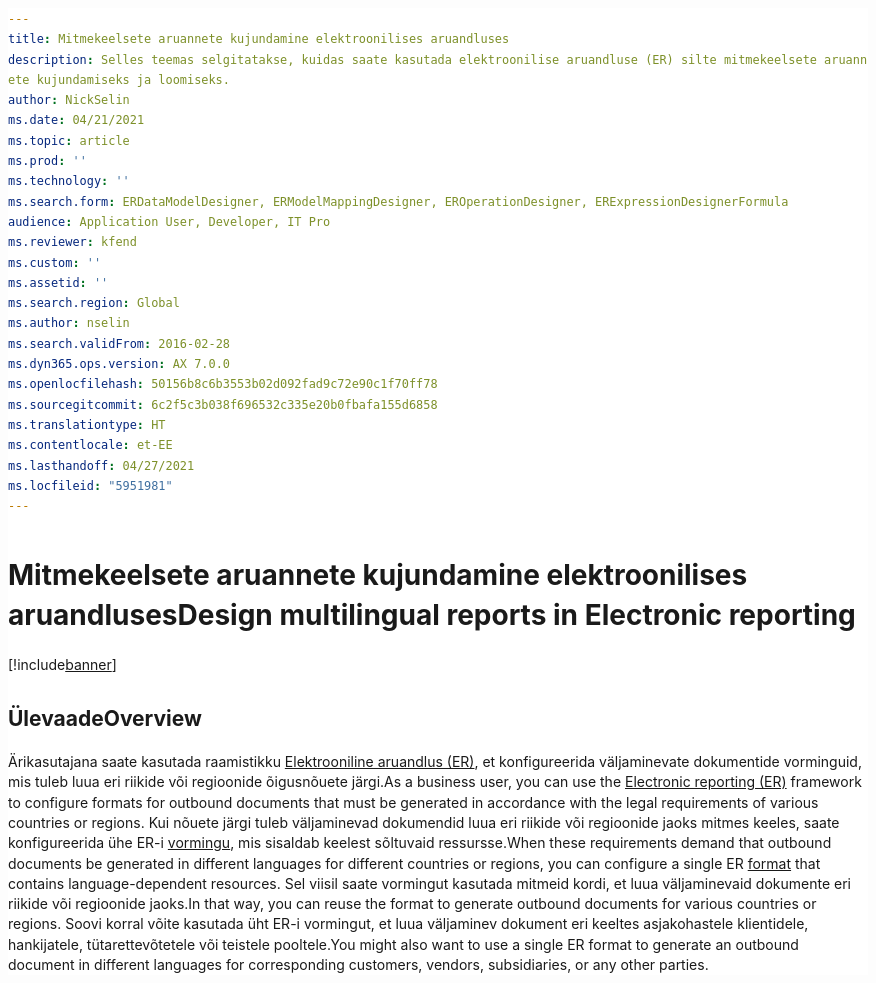 ```yaml
---
title: Mitmekeelsete aruannete kujundamine elektroonilises aruandluses
description: Selles teemas selgitatakse, kuidas saate kasutada elektroonilise aruandluse (ER) silte mitmekeelsete aruannete kujundamiseks ja loomiseks.
author: NickSelin
ms.date: 04/21/2021
ms.topic: article
ms.prod: ''
ms.technology: ''
ms.search.form: ERDataModelDesigner, ERModelMappingDesigner, EROperationDesigner, ERExpressionDesignerFormula
audience: Application User, Developer, IT Pro
ms.reviewer: kfend
ms.custom: ''
ms.assetid: ''
ms.search.region: Global
ms.author: nselin
ms.search.validFrom: 2016-02-28
ms.dyn365.ops.version: AX 7.0.0
ms.openlocfilehash: 50156b8c6b3553b02d092fad9c72e90c1f70ff78
ms.sourcegitcommit: 6c2f5c3b038f696532c335e20b0fbafa155d6858
ms.translationtype: HT
ms.contentlocale: et-EE
ms.lasthandoff: 04/27/2021
ms.locfileid: "5951981"
---
```

# <a name="design-multilingual-reports-in-electronic-reporting"></a><span data-ttu-id="eb965-103">Mitmekeelsete aruannete kujundamine elektroonilises aruandluses</span><span class="sxs-lookup"><span data-stu-id="eb965-103">Design multilingual reports in Electronic reporting</span></span>

[!include[banner](../includes/banner.md)]

## <a name="overview"></a><span data-ttu-id="eb965-104">Ülevaade</span><span class="sxs-lookup"><span data-stu-id="eb965-104">Overview</span></span>

<span data-ttu-id="eb965-105">Ärikasutajana saate kasutada raamistikku [Elektrooniline aruandlus (ER)](general-electronic-reporting.md), et konfigureerida väljaminevate dokumentide vorminguid, mis tuleb luua eri riikide või regioonide õigusnõuete järgi.</span><span class="sxs-lookup"><span data-stu-id="eb965-105">As a business user, you can use the [Electronic reporting (ER)](general-electronic-reporting.md) framework to configure formats for outbound documents that must be generated in accordance with the legal requirements of various countries or regions.</span></span> <span data-ttu-id="eb965-106">Kui nõuete järgi tuleb väljaminevad dokumendid luua eri riikide või regioonide jaoks mitmes keeles, saate konfigureerida ühe ER-i [vormingu](general-electronic-reporting.md#FormatComponentOutbound), mis sisaldab keelest sõltuvaid ressursse.</span><span class="sxs-lookup"><span data-stu-id="eb965-106">When these requirements demand that outbound documents be generated in different languages for different countries or regions, you can configure a single ER [format](general-electronic-reporting.md#FormatComponentOutbound) that contains language-dependent resources.</span></span> <span data-ttu-id="eb965-107">Sel viisil saate vormingut kasutada mitmeid kordi, et luua väljaminevaid dokumente eri riikide või regioonide jaoks.</span><span class="sxs-lookup"><span data-stu-id="eb965-107">In that way, you can reuse the format to generate outbound documents for various countries or regions.</span></span> <span data-ttu-id="eb965-108">Soovi korral võite kasutada üht ER-i vormingut, et luua väljaminev dokument eri keeltes asjakohastele klientidele, hankijatele, tütarettevõtetele või teistele pooltele.</span><span class="sxs-lookup"><span data-stu-id="eb965-108">You might also want to use a single ER format to generate an outbound document in different languages for corresponding customers, vendors, subsidiaries, or any other parties.</span></span>
